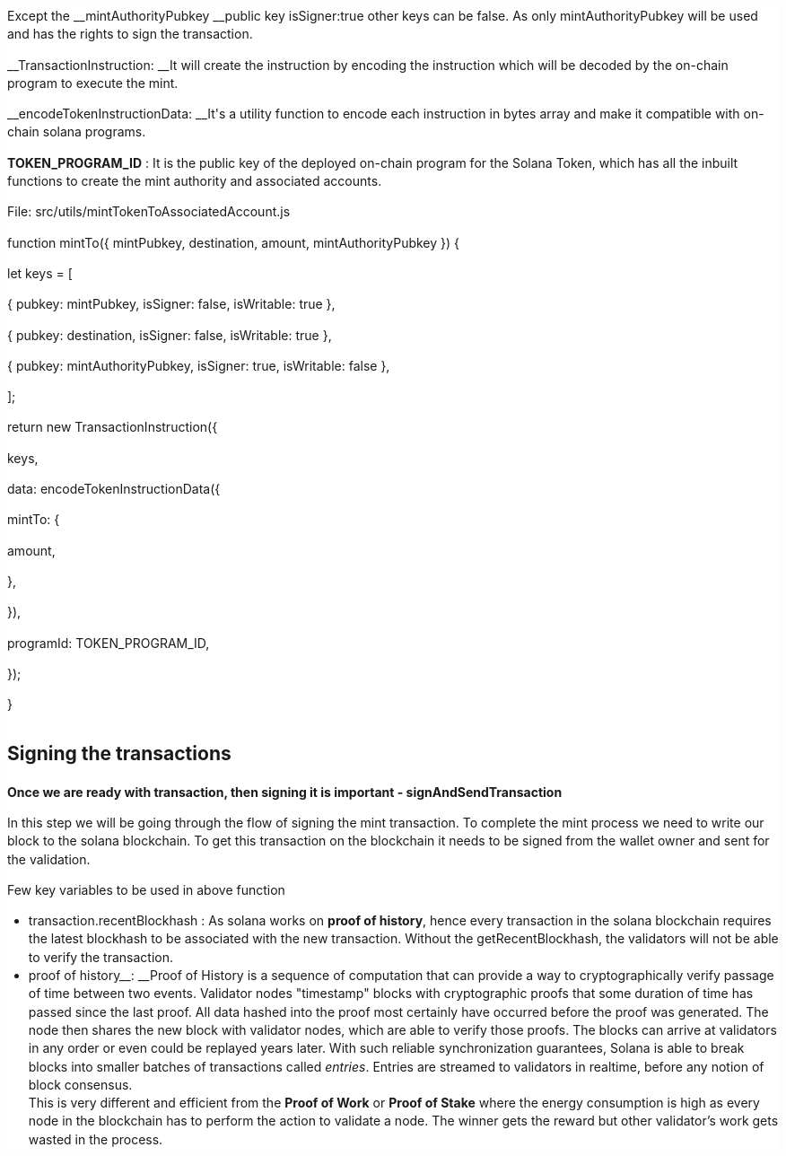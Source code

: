 Except the __mintAuthorityPubkey __public key  isSigner:true other keys can be false. As only mintAuthorityPubkey will be used and has the rights to sign the transaction.

__TransactionInstruction: __It will create the instruction by encoding the instruction which will be decoded by the on-chain program to execute the mint.

__encodeTokenInstructionData: __It's a utility function to encode each instruction in bytes array and make it              compatible with on-chain solana programs.

__TOKEN_PROGRAM_ID__ : It is the public key of the deployed on-chain program for the Solana Token, which has all the inbuilt functions to create the mint authority and associated accounts.

File: src/utils/mintTokenToAssociatedAccount.js

function mintTo({ mintPubkey, destination, amount, mintAuthorityPubkey }) {

let keys = \[

{ pubkey: mintPubkey, isSigner: false, isWritable: true },

{ pubkey: destination, isSigner: false, isWritable: true },

{ pubkey: mintAuthorityPubkey, isSigner: true, isWritable: false },

\];

return new TransactionInstruction({

keys,

data: encodeTokenInstructionData({

mintTo: {

amount,

},

}),

programId: TOKEN_PROGRAM_ID,

});

}
## Signing the transactions
__Once we are ready with transaction, then signing it is important - signAndSendTransaction__

In this step we will be going through the flow of signing the mint transaction. To complete the mint process we need to write our block to the solana blockchain. To get this transaction on the blockchain it needs to be signed from the wallet owner and sent for the validation.

Few key variables to be used in above function

- transaction.recentBlockhash : As solana works on __proof of history__, hence every transaction in the solana blockchain requires the latest blockhash to be associated with the new transaction. Without the getRecentBlockhash, the validators will not be able to verify the transaction.
- proof of history__: __Proof of History is a sequence of computation that can provide a way to cryptographically verify passage of time between two events. Validator nodes "timestamp" blocks with cryptographic proofs that some duration of time has passed since the last proof. All data hashed into the proof most certainly have occurred before the proof was generated. The node then shares the new block with validator nodes, which are able to verify those proofs. The blocks can arrive at validators in any order or even could be replayed years later. With such reliable synchronization guarantees, Solana is able to break blocks into smaller batches of transactions called *entries*. Entries are streamed to validators in realtime, before any notion of block consensus.  
This is very different and efficient from the __Proof of Work__ or __Proof of Stake__ where the energy consumption is high as every node in the blockchain has to perform the action to validate a node. The winner gets the reward but other validator’s work gets wasted in the process.  
